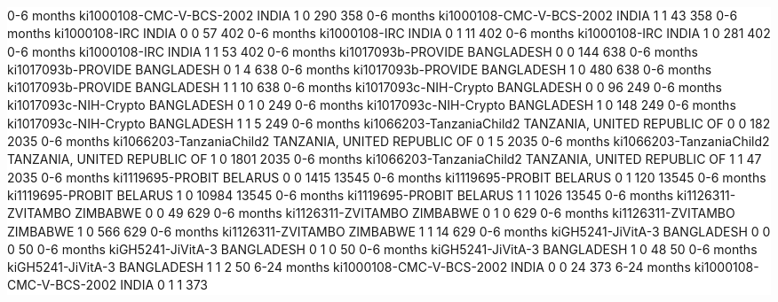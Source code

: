 0-6 months    ki1000108-CMC-V-BCS-2002   INDIA                          1                  0      290     358
0-6 months    ki1000108-CMC-V-BCS-2002   INDIA                          1                  1       43     358
0-6 months    ki1000108-IRC              INDIA                          0                  0       57     402
0-6 months    ki1000108-IRC              INDIA                          0                  1       11     402
0-6 months    ki1000108-IRC              INDIA                          1                  0      281     402
0-6 months    ki1000108-IRC              INDIA                          1                  1       53     402
0-6 months    ki1017093b-PROVIDE         BANGLADESH                     0                  0      144     638
0-6 months    ki1017093b-PROVIDE         BANGLADESH                     0                  1        4     638
0-6 months    ki1017093b-PROVIDE         BANGLADESH                     1                  0      480     638
0-6 months    ki1017093b-PROVIDE         BANGLADESH                     1                  1       10     638
0-6 months    ki1017093c-NIH-Crypto      BANGLADESH                     0                  0       96     249
0-6 months    ki1017093c-NIH-Crypto      BANGLADESH                     0                  1        0     249
0-6 months    ki1017093c-NIH-Crypto      BANGLADESH                     1                  0      148     249
0-6 months    ki1017093c-NIH-Crypto      BANGLADESH                     1                  1        5     249
0-6 months    ki1066203-TanzaniaChild2   TANZANIA, UNITED REPUBLIC OF   0                  0      182    2035
0-6 months    ki1066203-TanzaniaChild2   TANZANIA, UNITED REPUBLIC OF   0                  1        5    2035
0-6 months    ki1066203-TanzaniaChild2   TANZANIA, UNITED REPUBLIC OF   1                  0     1801    2035
0-6 months    ki1066203-TanzaniaChild2   TANZANIA, UNITED REPUBLIC OF   1                  1       47    2035
0-6 months    ki1119695-PROBIT           BELARUS                        0                  0     1415   13545
0-6 months    ki1119695-PROBIT           BELARUS                        0                  1      120   13545
0-6 months    ki1119695-PROBIT           BELARUS                        1                  0    10984   13545
0-6 months    ki1119695-PROBIT           BELARUS                        1                  1     1026   13545
0-6 months    ki1126311-ZVITAMBO         ZIMBABWE                       0                  0       49     629
0-6 months    ki1126311-ZVITAMBO         ZIMBABWE                       0                  1        0     629
0-6 months    ki1126311-ZVITAMBO         ZIMBABWE                       1                  0      566     629
0-6 months    ki1126311-ZVITAMBO         ZIMBABWE                       1                  1       14     629
0-6 months    kiGH5241-JiVitA-3          BANGLADESH                     0                  0        0      50
0-6 months    kiGH5241-JiVitA-3          BANGLADESH                     0                  1        0      50
0-6 months    kiGH5241-JiVitA-3          BANGLADESH                     1                  0       48      50
0-6 months    kiGH5241-JiVitA-3          BANGLADESH                     1                  1        2      50
6-24 months   ki1000108-CMC-V-BCS-2002   INDIA                          0                  0       24     373
6-24 months   ki1000108-CMC-V-BCS-2002   INDIA                          0                  1        1     373